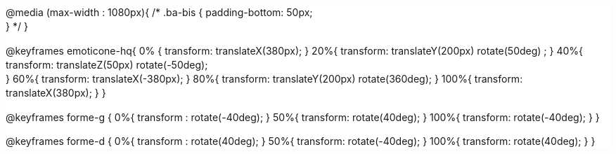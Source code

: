 @media (max-width : 1080px){
    /* .ba-bis {
       padding-bottom: 50px;       
    } */
}


@keyframes emoticone-hq{
    0% {
        transform: translateX(380px);
    }
    20%{
        transform: translateY(200px) rotate(50deg) ;
    }
    40%{
        transform: translateZ(50px) rotate(-50deg);        
    }
    60%{
        transform: translateX(-380px);
    }
    80%{
        transform: translateY(200px) rotate(360deg);
    } 
    100%{
        transform: translateX(380px);
    }
}


@keyframes forme-g {
    0%{
        transform : rotate(-40deg);
    }
    50%{
        transform: rotate(40deg);
    }
    100%{
        transform: rotate(-40deg);
    }
}

@keyframes forme-d {
    0%{
        transform : rotate(40deg);
    }
    50%{
        transform: rotate(-40deg);
    }
    100%{
        transform: rotate(40deg);
    }
}

